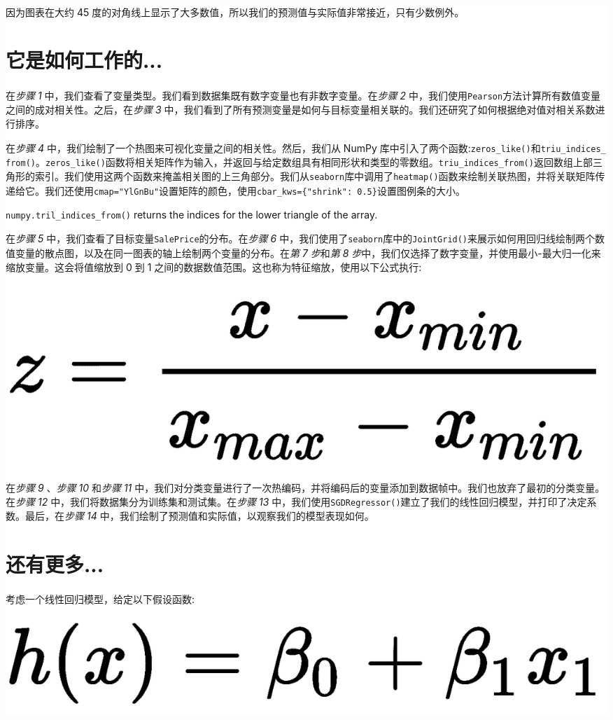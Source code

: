 因为图表在大约 45 度的对角线上显示了大多数值，所以我们的预测值与实际值非常接近，只有少数例外。



# 它是如何工作的...

在*步骤 1* 中，我们查看了变量类型。我们看到数据集既有数字变量也有非数字变量。在*步骤 2* 中，我们使用`Pearson`方法计算所有数值变量之间的成对相关性。之后，在*步骤 3* 中，我们看到了所有预测变量是如何与目标变量相关联的。我们还研究了如何根据绝对值对相关系数进行排序。

在*步骤 4* 中，我们绘制了一个热图来可视化变量之间的相关性。然后，我们从 NumPy 库中引入了两个函数:`zeros_like()`和`triu_indices_from()`。`zeros_like()`函数将相关矩阵作为输入，并返回与给定数组具有相同形状和类型的零数组。`triu_indices_from()`返回数组上部三角形的索引。我们使用这两个函数来掩盖相关图的上三角部分。我们从`seaborn`库中调用了`heatmap()`函数来绘制关联热图，并将关联矩阵传递给它。我们还使用`cmap="YlGnBu"`设置矩阵的颜色，使用`cbar_kws={"shrink": 0.5}`设置图例条的大小。

`numpy.tril_indices_from()` returns the indices for the lower triangle of the array. 

在*步骤 5* 中，我们查看了目标变量`SalePrice`的分布。在*步骤 6* 中，我们使用了`seaborn`库中的`JointGrid()`来展示如何用回归线绘制两个数值变量的散点图，以及在同一图表的轴上绘制两个变量的分布。在*第 7 步*和*第 8 步*中，我们仅选择了数字变量，并使用最小-最大归一化来缩放变量。这会将值缩放到 0 到 1 之间的数据数值范围。这也称为特征缩放，使用以下公式执行:

![](img/b3749017-4989-4796-a144-a72591fca108.png)

在*步骤 9* 、*步骤* *10* 和*步骤* *11* 中，我们对分类变量进行了一次热编码，并将编码后的变量添加到数据帧中。我们也放弃了最初的分类变量。在*步骤 12* 中，我们将数据集分为训练集和测试集。在*步骤 13* 中，我们使用`SGDRegressor()`建立了我们的线性回归模型，并打印了决定系数。最后，在*步骤 14* 中，我们绘制了预测值和实际值，以观察我们的模型表现如何。



# 还有更多...

考虑一个线性回归模型，给定以下假设函数:

![](img/7a6e344d-3744-49ef-8abb-d5b3b90d5c73.png)
